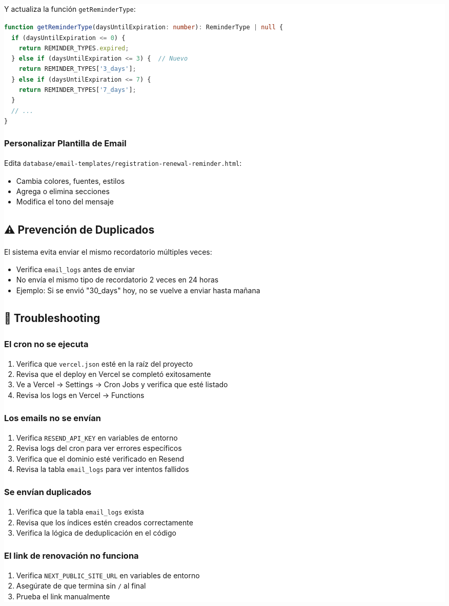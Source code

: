 Y actualiza la función `getReminderType`:
```typescript
function getReminderType(daysUntilExpiration: number): ReminderType | null {
  if (daysUntilExpiration <= 0) {
    return REMINDER_TYPES.expired;
  } else if (daysUntilExpiration <= 3) {  // Nuevo
    return REMINDER_TYPES['3_days'];
  } else if (daysUntilExpiration <= 7) {
    return REMINDER_TYPES['7_days'];
  }
  // ...
}
```

### Personalizar Plantilla de Email

Edita `database/email-templates/registration-renewal-reminder.html`:
- Cambia colores, fuentes, estilos
- Agrega o elimina secciones
- Modifica el tono del mensaje

## ⚠️ Prevención de Duplicados

El sistema evita enviar el mismo recordatorio múltiples veces:
- Verifica `email_logs` antes de enviar
- No envía el mismo tipo de recordatorio 2 veces en 24 horas
- Ejemplo: Si se envió "30_days" hoy, no se vuelve a enviar hasta mañana

## 🐛 Troubleshooting

### El cron no se ejecuta
1. Verifica que `vercel.json` esté en la raíz del proyecto
2. Revisa que el deploy en Vercel se completó exitosamente
3. Ve a Vercel → Settings → Cron Jobs y verifica que esté listado
4. Revisa los logs en Vercel → Functions

### Los emails no se envían
1. Verifica `RESEND_API_KEY` en variables de entorno
2. Revisa logs del cron para ver errores específicos
3. Verifica que el dominio esté verificado en Resend
4. Revisa la tabla `email_logs` para ver intentos fallidos

### Se envían duplicados
1. Verifica que la tabla `email_logs` exista
2. Revisa que los índices estén creados correctamente
3. Verifica la lógica de deduplicación en el código

### El link de renovación no funciona
1. Verifica `NEXT_PUBLIC_SITE_URL` en variables de entorno
2. Asegúrate de que termina sin `/` al final
3. Prueba el link manualmente
